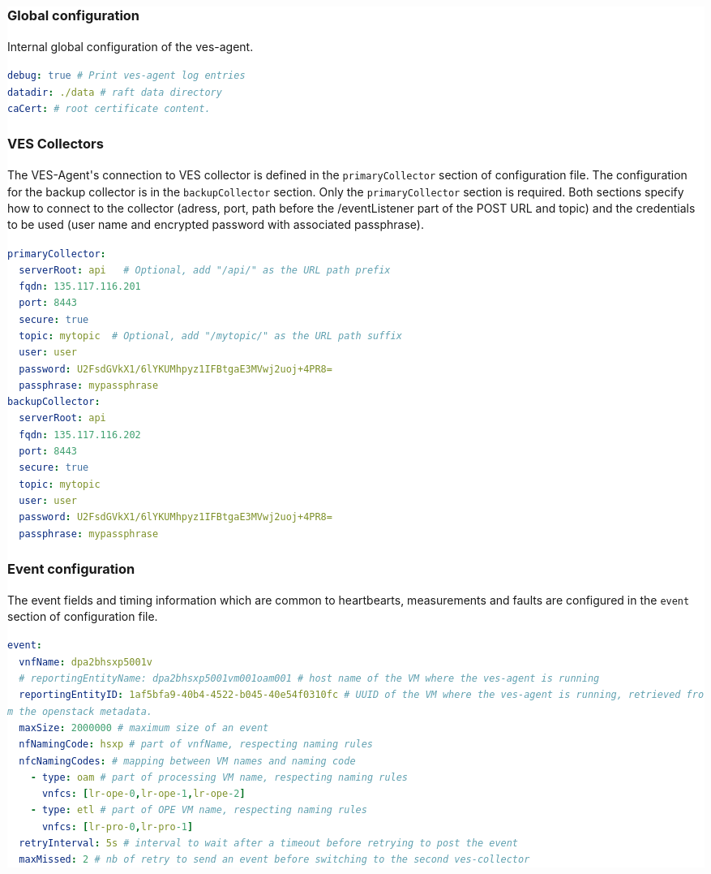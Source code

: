 ### Global configuration
Internal global configuration of the ves-agent.
```yaml
debug: true # Print ves-agent log entries
datadir: ./data # raft data directory
caCert: # root certificate content.
```

### VES Collectors
The VES-Agent's connection to VES collector is defined in the `primaryCollector` section of configuration file. The configuration for the backup collector is in the `backupCollector` section. Only the `primaryCollector` section is required.
Both sections specify how to connect to the collector (adress, port, path before the /eventListener part of the POST URL and topic) and the credentials to be used (user name and encrypted password with associated passphrase).  

```yaml
primaryCollector:
  serverRoot: api   # Optional, add "/api/" as the URL path prefix
  fqdn: 135.117.116.201
  port: 8443
  secure: true
  topic: mytopic  # Optional, add "/mytopic/" as the URL path suffix
  user: user
  password: U2FsdGVkX1/6lYKUMhpyz1IFBtgaE3MVwj2uoj+4PR8=
  passphrase: mypassphrase
backupCollector:
  serverRoot: api
  fqdn: 135.117.116.202
  port: 8443
  secure: true
  topic: mytopic
  user: user
  password: U2FsdGVkX1/6lYKUMhpyz1IFBtgaE3MVwj2uoj+4PR8=
  passphrase: mypassphrase
```

### Event configuration
The event fields and timing information which are common to heartbearts, measurements and faults are configured in the `event` section of configuration file.

```yaml
event:
  vnfName: dpa2bhsxp5001v 
  # reportingEntityName: dpa2bhsxp5001vm001oam001 # host name of the VM where the ves-agent is running 
  reportingEntityID: 1af5bfa9-40b4-4522-b045-40e54f0310fc # UUID of the VM where the ves-agent is running, retrieved from the openstack metadata.
  maxSize: 2000000 # maximum size of an event
  nfNamingCode: hsxp # part of vnfName, respecting naming rules
  nfcNamingCodes: # mapping between VM names and naming code
    - type: oam # part of processing VM name, respecting naming rules
      vnfcs: [lr-ope-0,lr-ope-1,lr-ope-2] 
    - type: etl # part of OPE VM name, respecting naming rules
      vnfcs: [lr-pro-0,lr-pro-1] 
  retryInterval: 5s # interval to wait after a timeout before retrying to post the event
  maxMissed: 2 # nb of retry to send an event before switching to the second ves-collector
```
